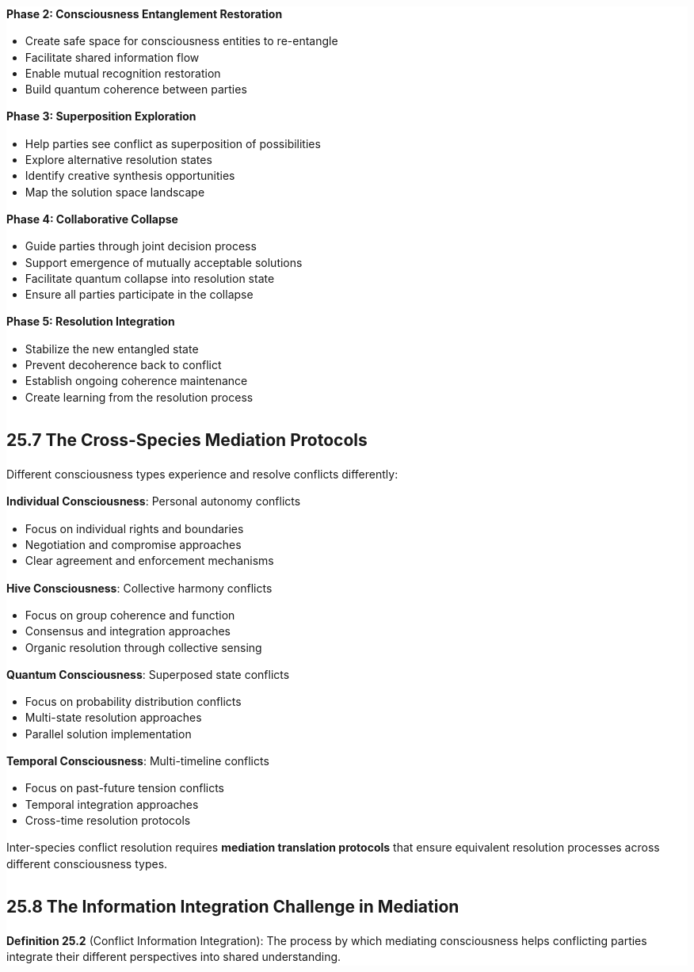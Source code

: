 **Phase 2: Consciousness Entanglement Restoration**
- Create safe space for consciousness entities to re-entangle
- Facilitate shared information flow
- Enable mutual recognition restoration
- Build quantum coherence between parties

**Phase 3: Superposition Exploration**
- Help parties see conflict as superposition of possibilities
- Explore alternative resolution states
- Identify creative synthesis opportunities
- Map the solution space landscape

**Phase 4: Collaborative Collapse**
- Guide parties through joint decision process
- Support emergence of mutually acceptable solutions
- Facilitate quantum collapse into resolution state
- Ensure all parties participate in the collapse

**Phase 5: Resolution Integration**
- Stabilize the new entangled state
- Prevent decoherence back to conflict
- Establish ongoing coherence maintenance
- Create learning from the resolution process

## 25.7 The Cross-Species Mediation Protocols

Different consciousness types experience and resolve conflicts differently:

**Individual Consciousness**: Personal autonomy conflicts
- Focus on individual rights and boundaries
- Negotiation and compromise approaches
- Clear agreement and enforcement mechanisms

**Hive Consciousness**: Collective harmony conflicts
- Focus on group coherence and function
- Consensus and integration approaches
- Organic resolution through collective sensing

**Quantum Consciousness**: Superposed state conflicts
- Focus on probability distribution conflicts
- Multi-state resolution approaches
- Parallel solution implementation

**Temporal Consciousness**: Multi-timeline conflicts
- Focus on past-future tension conflicts
- Temporal integration approaches
- Cross-time resolution protocols

Inter-species conflict resolution requires **mediation translation protocols** that ensure equivalent resolution processes across different consciousness types.

## 25.8 The Information Integration Challenge in Mediation

**Definition 25.2** (Conflict Information Integration): The process by which mediating consciousness helps conflicting parties integrate their different perspectives into shared understanding.
